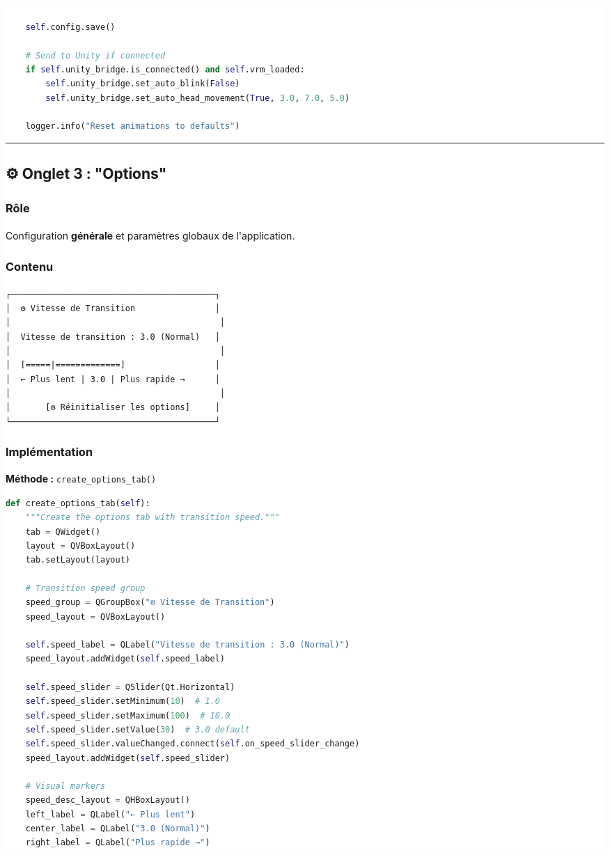```python
    
    self.config.save()
    
    # Send to Unity if connected
    if self.unity_bridge.is_connected() and self.vrm_loaded:
        self.unity_bridge.set_auto_blink(False)
        self.unity_bridge.set_auto_head_movement(True, 3.0, 7.0, 5.0)
    
    logger.info("Reset animations to defaults")
```

---

## ⚙️ Onglet 3 : "Options"

### Rôle

Configuration **générale** et paramètres globaux de l'application.

### Contenu

```
┌─────────────────────────────────────────┐
│  ⚙️ Vitesse de Transition                │
│                                          │
│  Vitesse de transition : 3.0 (Normal)   │
│                                          │
│  [=====|=============]                  │
│  ← Plus lent | 3.0 | Plus rapide →      │
│                                          │
│       [⚙️ Réinitialiser les options]     │
└─────────────────────────────────────────┘
```

### Implémentation

**Méthode :** `create_options_tab()`

```python
def create_options_tab(self):
    """Create the options tab with transition speed."""
    tab = QWidget()
    layout = QVBoxLayout()
    tab.setLayout(layout)
    
    # Transition speed group
    speed_group = QGroupBox("⚙️ Vitesse de Transition")
    speed_layout = QVBoxLayout()
    
    self.speed_label = QLabel("Vitesse de transition : 3.0 (Normal)")
    speed_layout.addWidget(self.speed_label)
    
    self.speed_slider = QSlider(Qt.Horizontal)
    self.speed_slider.setMinimum(10)  # 1.0
    self.speed_slider.setMaximum(100)  # 10.0
    self.speed_slider.setValue(30)  # 3.0 default
    self.speed_slider.valueChanged.connect(self.on_speed_slider_change)
    speed_layout.addWidget(self.speed_slider)
    
    # Visual markers
    speed_desc_layout = QHBoxLayout()
    left_label = QLabel("← Plus lent")
    center_label = QLabel("3.0 (Normal)")
    right_label = QLabel("Plus rapide →")
```